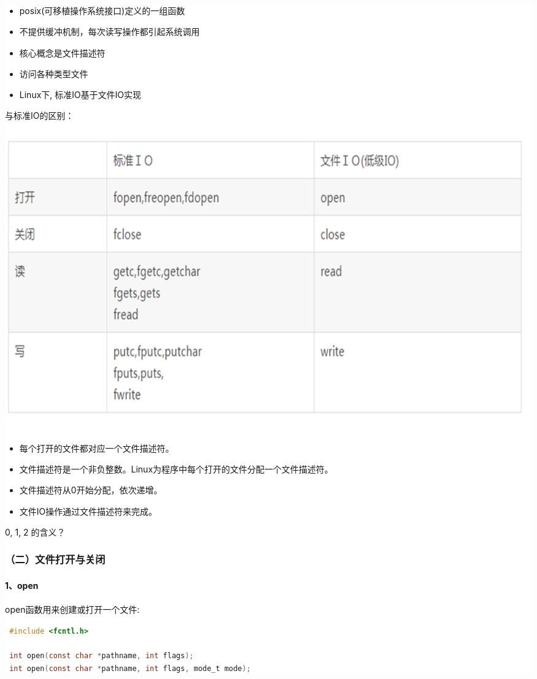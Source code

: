 - posix(可移植操作系统接口)定义的一组函数

- 不提供缓冲机制，每次读写操作都引起系统调用

- 核心概念是文件描述符

- 访问各种类型文件

- Linux下, 标准IO基于文件IO实现

与标准IO的区别：

![文件IO](../images/05.png)

- 每个打开的文件都对应一个文件描述符。

- 文件描述符是一个非负整数。Linux为程序中每个打开的文件分配一个文件描述符。

- 文件描述符从0开始分配，依次递增。

- 文件IO操作通过文件描述符来完成。

0, 1, 2 的含义？

### （二）文件打开与关闭

#### 1、open

 open函数用来创建或打开一个文件:

```c
 #include <fcntl.h>

 int open(const char *pathname, int flags);
 int open(const char *pathname, int flags, mode_t mode);
```
